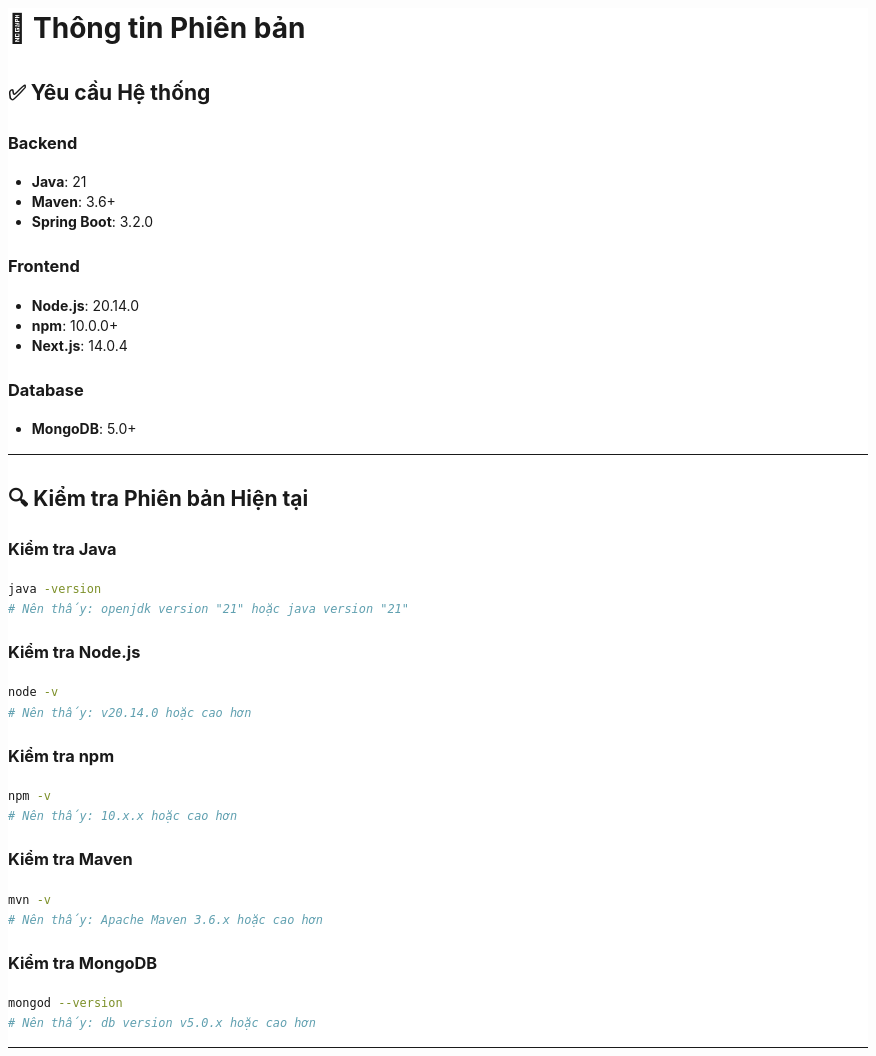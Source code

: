 # 📌 Thông tin Phiên bản

## ✅ Yêu cầu Hệ thống

### Backend
- **Java**: 21
- **Maven**: 3.6+
- **Spring Boot**: 3.2.0

### Frontend
- **Node.js**: 20.14.0
- **npm**: 10.0.0+
- **Next.js**: 14.0.4

### Database
- **MongoDB**: 5.0+

---

## 🔍 Kiểm tra Phiên bản Hiện tại

### Kiểm tra Java
```bash
java -version
# Nên thấy: openjdk version "21" hoặc java version "21"
```

### Kiểm tra Node.js
```bash
node -v
# Nên thấy: v20.14.0 hoặc cao hơn
```

### Kiểm tra npm
```bash
npm -v
# Nên thấy: 10.x.x hoặc cao hơn
```

### Kiểm tra Maven
```bash
mvn -v
# Nên thấy: Apache Maven 3.6.x hoặc cao hơn
```

### Kiểm tra MongoDB
```bash
mongod --version
# Nên thấy: db version v5.0.x hoặc cao hơn
```

---